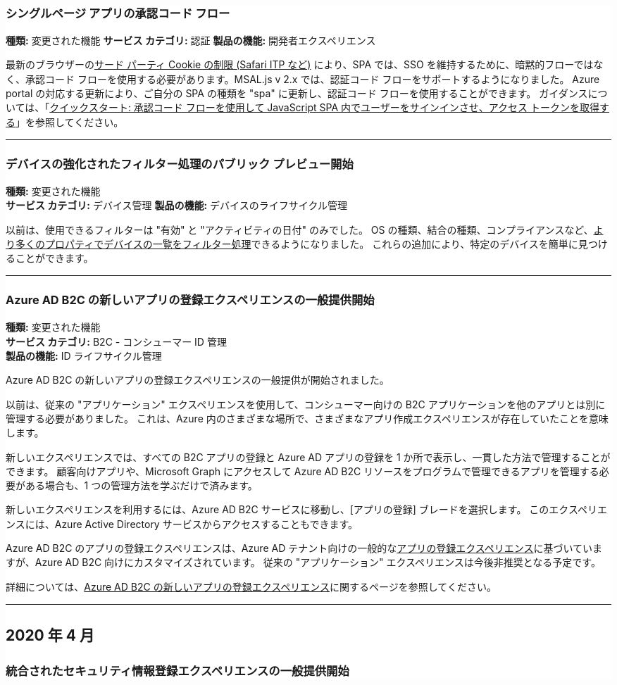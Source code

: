 ### <a name="authorization-code-flow-for-single-page-apps"></a>シングルページ アプリの承認コード フロー

**種類:** 変更された機能 **サービス カテゴリ:** 認証 **製品の機能:** 開発者エクスペリエンス

最新のブラウザーの[サード パーティ Cookie の制限 (Safari ITP など)](../develop/reference-third-party-cookies-spas.md) により、SPA では、SSO を維持するために、暗黙的フローではなく、承認コード フローを使用する必要があります。MSAL.js v 2.x では、認証コード フローをサポートするようになりました。 Azure portal の対応する更新により、ご自分の SPA の種類を "spa" に更新し、認証コード フローを使用することができます。 ガイダンスについては、「[クイックスタート: 承認コード フローを使用して JavaScript SPA 内でユーザーをサインインさせ、アクセス トークンを取得する](../develop/quickstart-v2-javascript-auth-code.md)」を参照してください。

---

### <a name="improved-filtering-for-devices-is-in-public-preview"></a>デバイスの強化されたフィルター処理のパブリック プレビュー開始

**種類:** 変更された機能   
**サービス カテゴリ:** デバイス管理 **製品の機能:** デバイスのライフサイクル管理
 
以前は、使用できるフィルターは "有効" と "アクティビティの日付" のみでした。 OS の種類、結合の種類、コンプライアンスなど、[より多くのプロパティでデバイスの一覧をフィルター処理](../devices/device-management-azure-portal.md#device-list-filtering-preview)できるようになりました。 これらの追加により、特定のデバイスを簡単に見つけることができます。

---

### <a name="the-new-app-registrations-experience-for-azure-ad-b2c-is-now-generally-available"></a>Azure AD B2C の新しいアプリの登録エクスペリエンスの一般提供開始

**種類:** 変更された機能   
**サービス カテゴリ:** B2C - コンシューマー ID 管理  
**製品の機能:** ID ライフサイクル管理
 
Azure AD B2C の新しいアプリの登録エクスペリエンスの一般提供が開始されました。 

以前は、従来の "アプリケーション" エクスペリエンスを使用して、コンシューマー向けの B2C アプリケーションを他のアプリとは別に管理する必要がありました。 これは、Azure 内のさまざまな場所で、さまざまなアプリ作成エクスペリエンスが存在していたことを意味します。

新しいエクスペリエンスでは、すべての B2C アプリの登録と Azure AD アプリの登録を 1 か所で表示し、一貫した方法で管理することができます。 顧客向けアプリや、Microsoft Graph にアクセスして Azure AD B2C リソースをプログラムで管理できるアプリを管理する必要がある場合も、1 つの管理方法を学ぶだけで済みます。

新しいエクスペリエンスを利用するには、Azure AD B2C サービスに移動し、[アプリの登録] ブレードを選択します。 このエクスペリエンスには、Azure Active Directory サービスからアクセスすることもできます。

Azure AD B2C のアプリの登録エクスペリエンスは、Azure AD テナント向けの一般的な[アプリの登録エクスペリエンス](https://developer.microsoft.com/identity/blogs/new-app-registrations-experience-is-now-generally-available/)に基づいていますが、Azure AD B2C 向けにカスタマイズされています。 従来の "アプリケーション" エクスペリエンスは今後非推奨となる予定です。

詳細については、[Azure AD B2C の新しいアプリの登録エクスペリエンス](https://aka.ms/b2cappregtraining)に関するページを参照してください。

---

## <a name="april-2020"></a>2020 年 4 月

### <a name="combined-security-info-registration-experience-is-now-generally-available"></a>統合されたセキュリティ情報登録エクスペリエンスの一般提供開始
